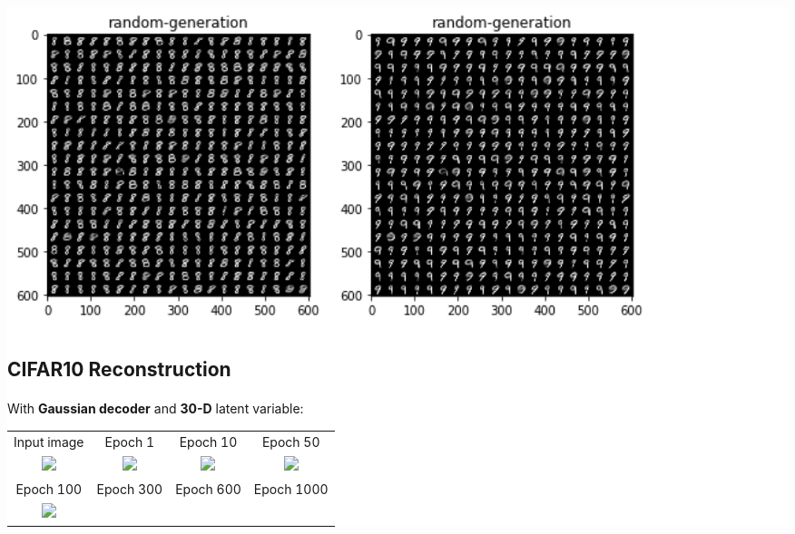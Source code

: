 </tr>
<tr align='center'>
    <td><img src = '/Implementations/Conditional-Variational-Autoencoder/results/random-generation-MNIST-400-8.png' height = '350px'></td>
    <td><img src = '/Implementations/Conditional-Variational-Autoencoder/results/random-generation-MNIST-400-9.png' height = '350px'></td>
</tr>
</table>

## CIFAR10 Reconstruction

With **Gaussian decoder** and **30-D** latent variable:

<table align='center'>
<tr align='center'>
    <td> Input image </td>
    <td> Epoch 1 </td>
    <td> Epoch 10 </td>
    <td> Epoch 50 </td>
</tr>
<tr align='center'>
    <td><img src = '/Implementations/Conditional-Variational-Autoencoder/results/Truth-Gaussian-z30.png' height = '200px'> </td>
    <td><img src = '/Implementations/Conditional-Variational-Autoencoder/results/Mean-reconstruction-Gaussian-z30-e001.png' height = '200px'> </td>
    <td><img src = '/Implementations/Conditional-Variational-Autoencoder/results/Mean-reconstruction-Gaussian-z30-e010.png' height = '200px'> </td>
    <td><img src = '/Implementations/Conditional-Variational-Autoencoder/results/Mean-reconstruction-Gaussian-z30-e050.png' height = '200px'> </td>
</tr>
<tr align='center'>
	<td> Epoch 100 </td>
    <td> Epoch 300  </td>
    <td> Epoch 600 </td>
    <td> Epoch 1000 </td>
</tr>
<tr align='center'>
	<td><img src = '/Implementations/Conditional-Variational-Autoencoder/results/Mean-reconstruction-Gaussian-z30-e100.png' height = '200px'> </td>